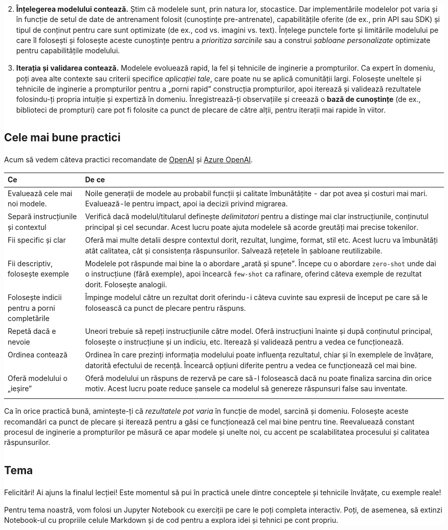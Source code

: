 2. **Înțelegerea modelului contează.** Știm că modelele sunt, prin natura lor, stocastice. Dar implementările modelelor pot varia și în funcție de setul de date de antrenament folosit (cunoștințe pre-antrenate), capabilitățile oferite (de ex., prin API sau SDK) și tipul de conținut pentru care sunt optimizate (de ex., cod vs. imagini vs. text). Înțelege punctele forte și limitările modelului pe care îl folosești și folosește aceste cunoștințe pentru a _prioritiza sarcinile_ sau a construi _șabloane personalizate_ optimizate pentru capabilitățile modelului.

3. **Iterația și validarea contează.** Modelele evoluează rapid, la fel și tehnicile de inginerie a prompturilor. Ca expert în domeniu, poți avea alte contexte sau criterii specifice _aplicației tale_, care poate nu se aplică comunității largi. Folosește uneltele și tehnicile de inginerie a prompturilor pentru a „porni rapid” construcția prompturilor, apoi iterează și validează rezultatele folosindu-ți propria intuiție și expertiză în domeniu. Înregistrează-ți observațiile și creează o **bază de cunoștințe** (de ex., biblioteci de prompturi) care pot fi folosite ca punct de plecare de către alții, pentru iterații mai rapide în viitor.

## Cele mai bune practici

Acum să vedem câteva practici recomandate de [OpenAI](https://help.openai.com/en/articles/6654000-best-practices-for-prompt-engineering-with-openai-api?WT.mc_id=academic-105485-koreyst) și [Azure OpenAI](https://learn.microsoft.com/azure/ai-services/openai/concepts/prompt-engineering#best-practices?WT.mc_id=academic-105485-koreyst).

| Ce                              | De ce                                                                                                                                                                                                                                               |
| :-------------------------------- | :------------------------------------------------------------------------------------------------------------------------------------------------------------------------------------------------------------------------------------------------ |
| Evaluează cele mai noi modele.       | Noile generații de modele au probabil funcții și calitate îmbunătățite - dar pot avea și costuri mai mari. Evaluează-le pentru impact, apoi ia decizii privind migrarea.                                                                                |
| Separă instrucțiunile și contextul   | Verifică dacă modelul/titularul definește _delimitatori_ pentru a distinge mai clar instrucțiunile, conținutul principal și cel secundar. Acest lucru poate ajuta modelele să acorde greutăți mai precise tokenilor.                                                         |
| Fii specific și clar             | Oferă mai multe detalii despre contextul dorit, rezultat, lungime, format, stil etc. Acest lucru va îmbunătăți atât calitatea, cât și consistența răspunsurilor. Salvează rețetele în șabloane reutilizabile.                                                          |
| Fii descriptiv, folosește exemple      | Modelele pot răspunde mai bine la o abordare „arată și spune”. Începe cu o abordare `zero-shot` unde dai o instrucțiune (fără exemple), apoi încearcă `few-shot` ca rafinare, oferind câteva exemple de rezultat dorit. Folosește analogii. |
| Folosește indicii pentru a porni completările | Împinge modelul către un rezultat dorit oferindu-i câteva cuvinte sau expresii de început pe care să le folosească ca punct de plecare pentru răspuns.                                                                                                               |
| Repetă dacă e nevoie                       | Uneori trebuie să repeți instrucțiunile către model. Oferă instrucțiuni înainte și după conținutul principal, folosește o instrucțiune și un indiciu, etc. Iterează și validează pentru a vedea ce funcționează.                                                         |
| Ordinea contează                     | Ordinea în care prezinți informația modelului poate influența rezultatul, chiar și în exemplele de învățare, datorită efectului de recență. Încearcă opțiuni diferite pentru a vedea ce funcționează cel mai bine.                                                               |
| Oferă modelului o „ieșire”           | Oferă modelului un răspuns de rezervă pe care să-l folosească dacă nu poate finaliza sarcina din orice motiv. Acest lucru poate reduce șansele ca modelul să genereze răspunsuri false sau inventate.                                                         |
|                                   |                                                                                                                                                                                                                                                   |

Ca în orice practică bună, amintește-ți că _rezultatele pot varia_ în funcție de model, sarcină și domeniu. Folosește aceste recomandări ca punct de plecare și iterează pentru a găsi ce funcționează cel mai bine pentru tine. Reevaluează constant procesul de inginerie a prompturilor pe măsură ce apar modele și unelte noi, cu accent pe scalabilitatea procesului și calitatea răspunsurilor.



## Tema

Felicitări! Ai ajuns la finalul lecției! Este momentul să pui în practică unele dintre conceptele și tehnicile învățate, cu exemple reale!

Pentru tema noastră, vom folosi un Jupyter Notebook cu exerciții pe care le poți completa interactiv. Poți, de asemenea, să extinzi Notebook-ul cu propriile celule Markdown și de cod pentru a explora idei și tehnici pe cont propriu.
